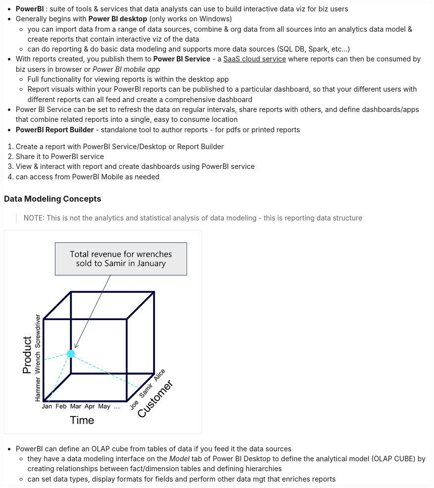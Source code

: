- **PowerBI** : suite of tools & services that data analysts can use to build interactive data viz for biz users 
- Generally begins with **Power BI desktop** (only works on Windows)
    - you can import data from a range of data sources, combine & org data from all sources into an analytics data model & create reports that contain interactive viz of the data 
    - can do reporting & do basic data modeling and supports more data sources (SQL DB, Spark, etc...)
- With reports created, you publish them to **Power BI Service** - a [SaaS cloud service](app.powerbi.com) where reports can then be consumed by biz users in browser or *Power BI mobile app* 
    - Full functionality for viewing reports is within the desktop app 
    - Report visuals within your PowerBI reports can be published to a particular dashboard, so that your different users with different reports can all feed and create a comprehensive dashboard
- Power BI Service can be set to refresh the data on regular intervals, share reports with others, and define dashboards/apps that combine related reports into a single, easy to consume location 
- **PowerBI Report Builder** - standalone tool to author reports - for pdfs or printed reports 

1. Create a report with PowerBI Service/Desktop or Report Builder 
2. Share it to PowerBI service 
3. View & interact with report and create dashboards using PowerBI service 
4. can access from PowerBI Mobile as needed 

### Data Modeling Concepts 
> NOTE: This is not the analytics and statistical analysis of data modeling - this is reporting data structure

![OLAP Cube](./pictures/DP-900/olap-cube_az-analytical-model.png)

- PowerBI can define an OLAP cube from tables of data if you feed it the data sources 
    - they have a data modeling interface on the *Model* tab of Power BI Desktop to define the analytical model (OLAP CUBE) by creating relationships between fact/dimension tables and defining hierarchies 
    - can set data types, display formats for fields and perform other data mgt that enriches reports 
